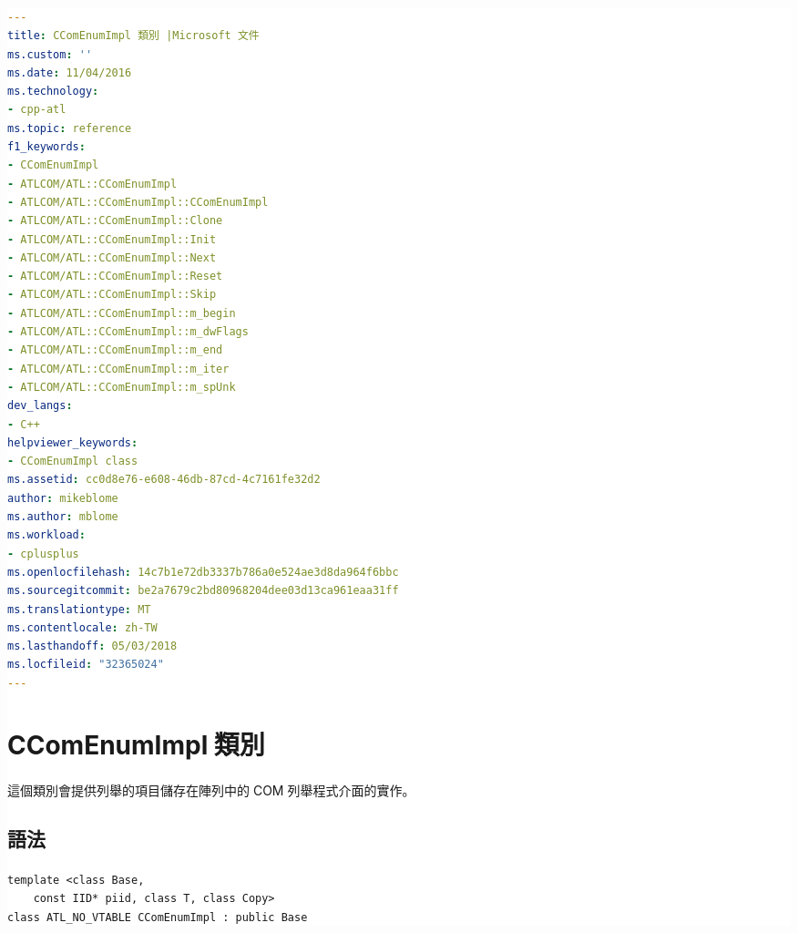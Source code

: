 ```yaml
---
title: CComEnumImpl 類別 |Microsoft 文件
ms.custom: ''
ms.date: 11/04/2016
ms.technology:
- cpp-atl
ms.topic: reference
f1_keywords:
- CComEnumImpl
- ATLCOM/ATL::CComEnumImpl
- ATLCOM/ATL::CComEnumImpl::CComEnumImpl
- ATLCOM/ATL::CComEnumImpl::Clone
- ATLCOM/ATL::CComEnumImpl::Init
- ATLCOM/ATL::CComEnumImpl::Next
- ATLCOM/ATL::CComEnumImpl::Reset
- ATLCOM/ATL::CComEnumImpl::Skip
- ATLCOM/ATL::CComEnumImpl::m_begin
- ATLCOM/ATL::CComEnumImpl::m_dwFlags
- ATLCOM/ATL::CComEnumImpl::m_end
- ATLCOM/ATL::CComEnumImpl::m_iter
- ATLCOM/ATL::CComEnumImpl::m_spUnk
dev_langs:
- C++
helpviewer_keywords:
- CComEnumImpl class
ms.assetid: cc0d8e76-e608-46db-87cd-4c7161fe32d2
author: mikeblome
ms.author: mblome
ms.workload:
- cplusplus
ms.openlocfilehash: 14c7b1e72db3337b786a0e524ae3d8da964f6bbc
ms.sourcegitcommit: be2a7679c2bd80968204dee03d13ca961eaa31ff
ms.translationtype: MT
ms.contentlocale: zh-TW
ms.lasthandoff: 05/03/2018
ms.locfileid: "32365024"
---
```

# <a name="ccomenumimpl-class"></a>CComEnumImpl 類別
這個類別會提供列舉的項目儲存在陣列中的 COM 列舉程式介面的實作。  
  
## <a name="syntax"></a>語法  
  
```
template <class Base,
    const IID* piid, class T, class Copy>  
class ATL_NO_VTABLE CComEnumImpl : public Base
```  
  